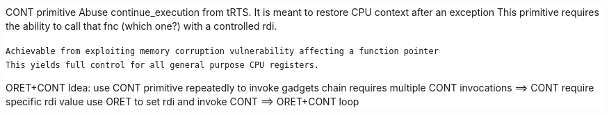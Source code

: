 CONT primitive
    Abuse continue_execution from tRTS. It is meant to restore CPU context after an exception
    This primitive requires the ability to call that fnc (which one?) with a controlled rdi.

    Achievable from exploiting memory corruption vulnerability affecting a function pointer
    This yields full control for all general purpose CPU registers.

ORET+CONT 
    Idea:
    use CONT primitive repeatedly to invoke gadgets
    chain requires multiple CONT invocations ==> CONT require specific rdi value
    use ORET to set rdi and invoke CONT ==> ORET+CONT loop

    